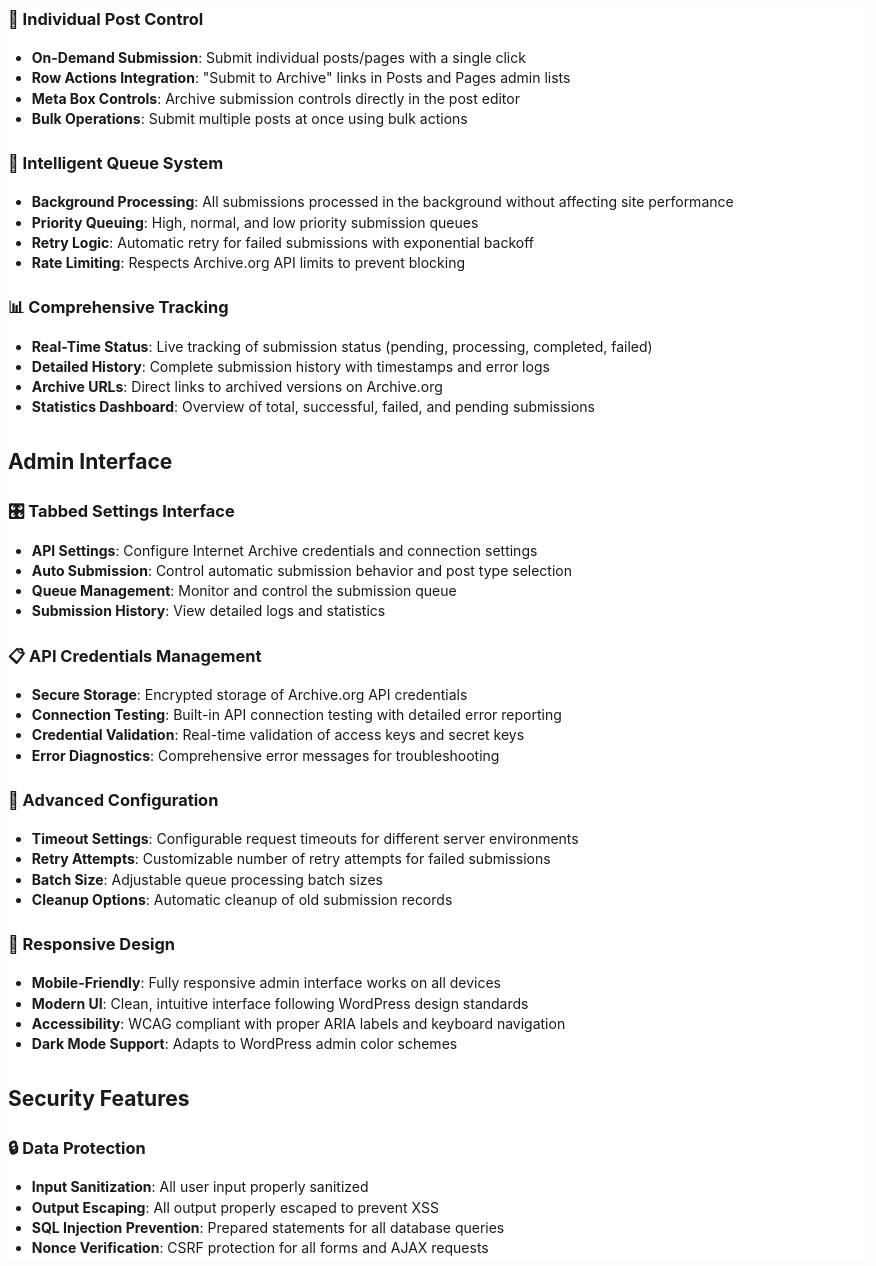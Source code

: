 ### 📝 Individual Post Control
- **On-Demand Submission**: Submit individual posts/pages with a single click
- **Row Actions Integration**: "Submit to Archive" links in Posts and Pages admin lists
- **Meta Box Controls**: Archive submission controls directly in the post editor
- **Bulk Operations**: Submit multiple posts at once using bulk actions

### 🔄 Intelligent Queue System
- **Background Processing**: All submissions processed in the background without affecting site performance
- **Priority Queuing**: High, normal, and low priority submission queues
- **Retry Logic**: Automatic retry for failed submissions with exponential backoff
- **Rate Limiting**: Respects Archive.org API limits to prevent blocking

### 📊 Comprehensive Tracking
- **Real-Time Status**: Live tracking of submission status (pending, processing, completed, failed)
- **Detailed History**: Complete submission history with timestamps and error logs
- **Archive URLs**: Direct links to archived versions on Archive.org
- **Statistics Dashboard**: Overview of total, successful, failed, and pending submissions

## Admin Interface

### 🎛️ Tabbed Settings Interface
- **API Settings**: Configure Internet Archive credentials and connection settings
- **Auto Submission**: Control automatic submission behavior and post type selection
- **Queue Management**: Monitor and control the submission queue
- **Submission History**: View detailed logs and statistics

### 📋 API Credentials Management
- **Secure Storage**: Encrypted storage of Archive.org API credentials
- **Connection Testing**: Built-in API connection testing with detailed error reporting
- **Credential Validation**: Real-time validation of access keys and secret keys
- **Error Diagnostics**: Comprehensive error messages for troubleshooting

### 🔧 Advanced Configuration
- **Timeout Settings**: Configurable request timeouts for different server environments
- **Retry Attempts**: Customizable number of retry attempts for failed submissions
- **Batch Size**: Adjustable queue processing batch sizes
- **Cleanup Options**: Automatic cleanup of old submission records

### 📱 Responsive Design
- **Mobile-Friendly**: Fully responsive admin interface works on all devices
- **Modern UI**: Clean, intuitive interface following WordPress design standards
- **Accessibility**: WCAG compliant with proper ARIA labels and keyboard navigation
- **Dark Mode Support**: Adapts to WordPress admin color schemes

## Security Features

### 🔒 Data Protection
- **Input Sanitization**: All user input properly sanitized
- **Output Escaping**: All output properly escaped to prevent XSS
- **SQL Injection Prevention**: Prepared statements for all database queries
- **Nonce Verification**: CSRF protection for all forms and AJAX requests
